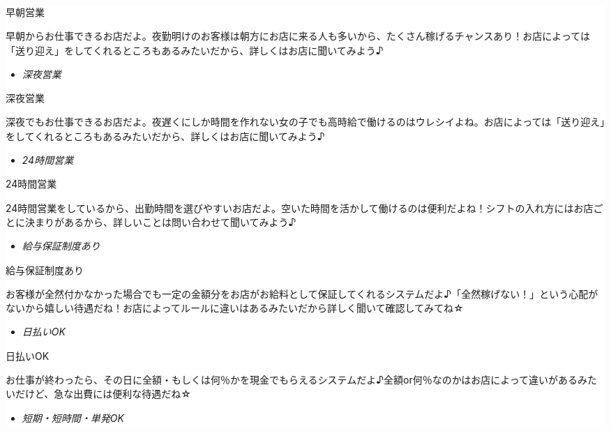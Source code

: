 




早朝営業



早朝からお仕事できるお店だよ。夜勤明けのお客様は朝方にお店に来る人も多いから、たくさん稼げるチャンスあり！お店によっては「送り迎え」をしてくれるところもあるみたいだから、詳しくはお店に聞いてみよう♪

- _深夜営業_








深夜営業



深夜でもお仕事できるお店だよ。夜遅くにしか時間を作れない女の子でも高時給で働けるのはウレシイよね。お店によっては「送り迎え」をしてくれるところもあるみたいだから、詳しくはお店に聞いてみよう♪

- _24時間営業_








24時間営業



24時間営業をしているから、出勤時間を選びやすいお店だよ。空いた時間を活かして働けるのは便利だよね！シフトの入れ方にはお店ごとに決まりがあるから、詳しいことは問い合わせて聞いてみよう♪

- _給与保証制度あり_








給与保証制度あり



お客様が全然付かなかった場合でも一定の金額分をお店がお給料として保証してくれるシステムだよ♪「全然稼げない！」という心配がないから嬉しい待遇だね！お店によってルールに違いはあるみたいだから詳しく聞いて確認してみてね☆

- _日払いOK_








日払いOK



お仕事が終わったら、その日に全額・もしくは何％かを現金でもらえるシステムだよ♪全額or何％なのかはお店によって違いがあるみたいだけど、急な出費には便利な待遇だね☆

- _短期・短時間・単発OK_





